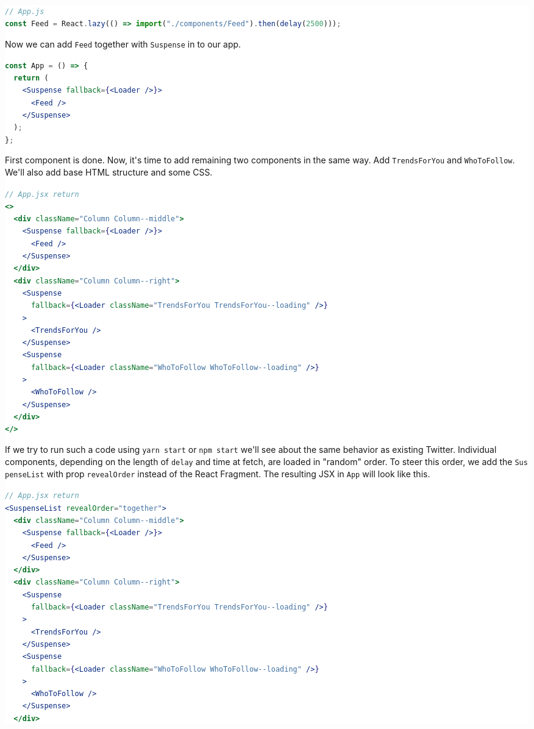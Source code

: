 ```js
// App.js
const Feed = React.lazy(() => import("./components/Feed").then(delay(2500)));
```

Now we can add `Feed` together with `Suspense` in to our app.

```jsx
const App = () => {
  return (
    <Suspense fallback={<Loader />}>
      <Feed />
    </Suspense>
  );
};
```

First component is done. Now, it's time to add remaining two components in the same way. Add `TrendsForYou` and `WhoToFollow`. We'll also add base HTML structure and some CSS.

```jsx
// App.jsx return
<>
  <div className="Column Column--middle">
    <Suspense fallback={<Loader />}>
      <Feed />
    </Suspense>
  </div>
  <div className="Column Column--right">
    <Suspense
      fallback={<Loader className="TrendsForYou TrendsForYou--loading" />}
    >
      <TrendsForYou />
    </Suspense>
    <Suspense
      fallback={<Loader className="WhoToFollow WhoToFollow--loading" />}
    >
      <WhoToFollow />
    </Suspense>
  </div>
</>
```

If we try to run such a code using `yarn start` or `npm start` we'll see about the same behavior as existing Twitter. Individual components, depending on the length of `delay` and time at fetch, are loaded in "random" order. To steer this order, we add the `SuspenseList` with prop `revealOrder` instead of the React Fragment. The resulting JSX in `App` will look like this.

```jsx
// App.jsx return
<SuspenseList revealOrder="together">
  <div className="Column Column--middle">
    <Suspense fallback={<Loader />}>
      <Feed />
    </Suspense>
  </div>
  <div className="Column Column--right">
    <Suspense
      fallback={<Loader className="TrendsForYou TrendsForYou--loading" />}
    >
      <TrendsForYou />
    </Suspense>
    <Suspense
      fallback={<Loader className="WhoToFollow WhoToFollow--loading" />}
    >
      <WhoToFollow />
    </Suspense>
  </div>
```